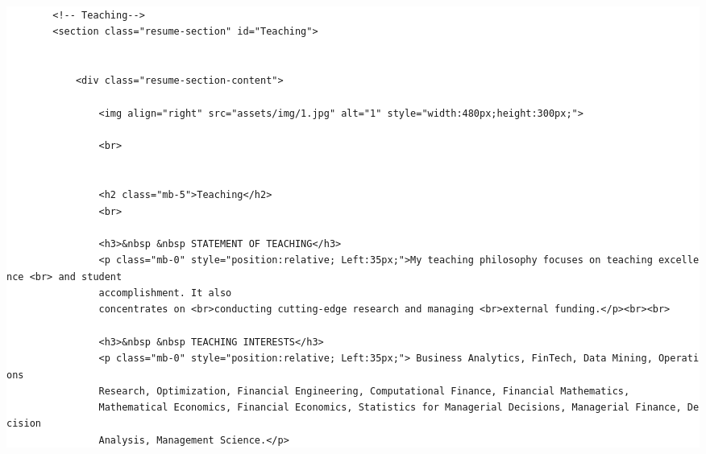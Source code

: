             <!-- Teaching-->
            <section class="resume-section" id="Teaching">


                <div class="resume-section-content">

                	<img align="right" src="assets/img/1.jpg" alt="1" style="width:480px;height:300px;">

                	<br>


                    <h2 class="mb-5">Teaching</h2> 
                    <br>
 
                    <h3>&nbsp &nbsp STATEMENT OF TEACHING</h3>
                    <p class="mb-0" style="position:relative; Left:35px;">My teaching philosophy focuses on teaching excellence <br> and student 
                    accomplishment. It also
                    concentrates on <br>conducting cutting-edge research and managing <br>external funding.</p><br><br>

                    <h3>&nbsp &nbsp TEACHING INTERESTS</h3>
                    <p class="mb-0" style="position:relative; Left:35px;"> Business Analytics, FinTech, Data Mining, Operations
                    Research, Optimization, Financial Engineering, Computational Finance, Financial Mathematics,
                    Mathematical Economics, Financial Economics, Statistics for Managerial Decisions, Managerial Finance, Decision
                    Analysis, Management Science.</p>
